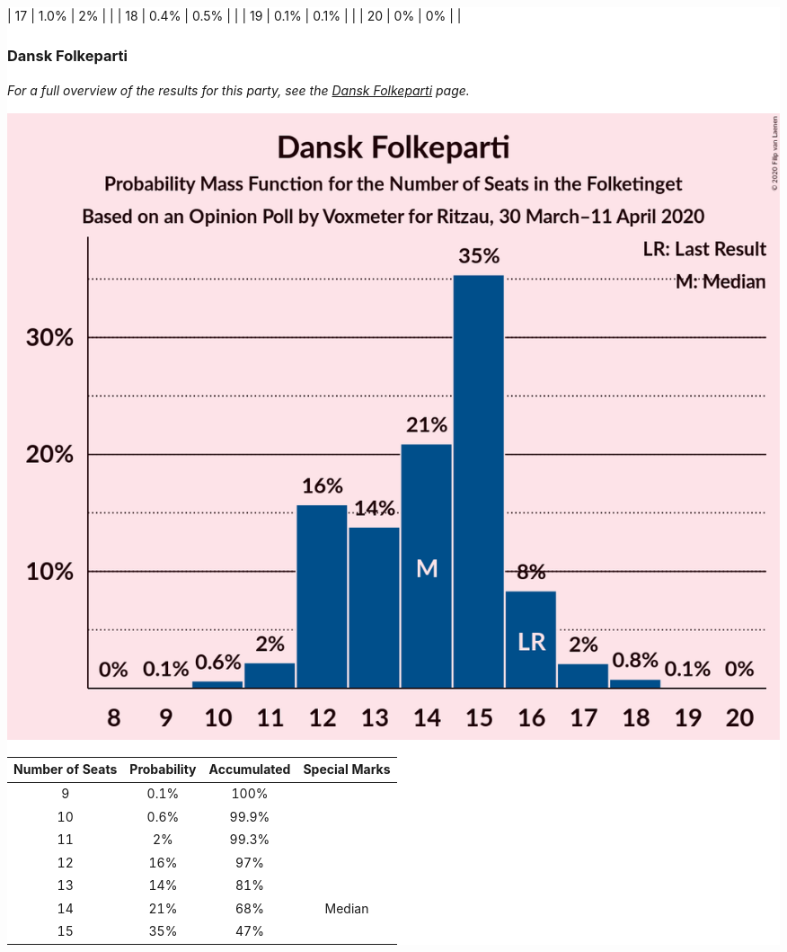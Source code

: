 | 17 | 1.0% | 2% |  |
| 18 | 0.4% | 0.5% |  |
| 19 | 0.1% | 0.1% |  |
| 20 | 0% | 0% |  |

### Dansk Folkeparti

*For a full overview of the results for this party, see the [Dansk Folkeparti](party-danskfolkeparti.html) page.*

![Graph with seats probability mass function not yet produced](2020-04-11-Voxmeter-seats-pmf-danskfolkeparti.png "Seats Probability Mass Function")

| Number of Seats | Probability | Accumulated | Special Marks |
|:---------------:|:-----------:|:-----------:|:-------------:|
| 9 | 0.1% | 100% |  |
| 10 | 0.6% | 99.9% |  |
| 11 | 2% | 99.3% |  |
| 12 | 16% | 97% |  |
| 13 | 14% | 81% |  |
| 14 | 21% | 68% | Median |
| 15 | 35% | 47% |  |
